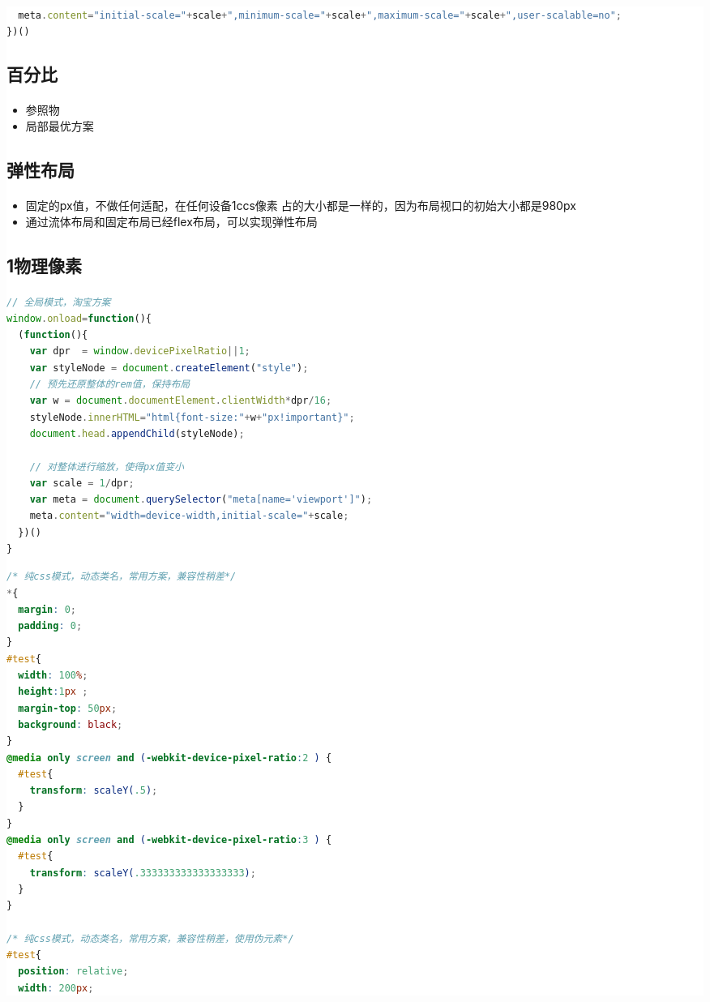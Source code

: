 ```js
  meta.content="initial-scale="+scale+",minimum-scale="+scale+",maximum-scale="+scale+",user-scalable=no";
})()
```

## 百分比

- 参照物
- 局部最优方案

## 弹性布局

- 固定的px值，不做任何适配，在任何设备1ccs像素 占的大小都是一样的，因为布局视口的初始大小都是980px
- 通过流体布局和固定布局已经flex布局，可以实现弹性布局

## 1物理像素

```js
// 全局模式，淘宝方案
window.onload=function(){
  (function(){
    var dpr  = window.devicePixelRatio||1;
    var styleNode = document.createElement("style");
    // 预先还原整体的rem值，保持布局
    var w = document.documentElement.clientWidth*dpr/16;
    styleNode.innerHTML="html{font-size:"+w+"px!important}";
    document.head.appendChild(styleNode);

    // 对整体进行缩放，使得px值变小
    var scale = 1/dpr;
    var meta = document.querySelector("meta[name='viewport']");
    meta.content="width=device-width,initial-scale="+scale;
  })()
}
```

```css
/* 纯css模式，动态类名，常用方案，兼容性稍差*/
*{
  margin: 0;
  padding: 0;
}
#test{
  width: 100%;
  height:1px ;
  margin-top: 50px;
  background: black;
}
@media only screen and (-webkit-device-pixel-ratio:2 ) {
  #test{
    transform: scaleY(.5);
  }
}
@media only screen and (-webkit-device-pixel-ratio:3 ) {
  #test{
    transform: scaleY(.333333333333333333);
  }
}

/* 纯css模式，动态类名，常用方案，兼容性稍差，使用伪元素*/
#test{
  position: relative;
  width: 200px;
```